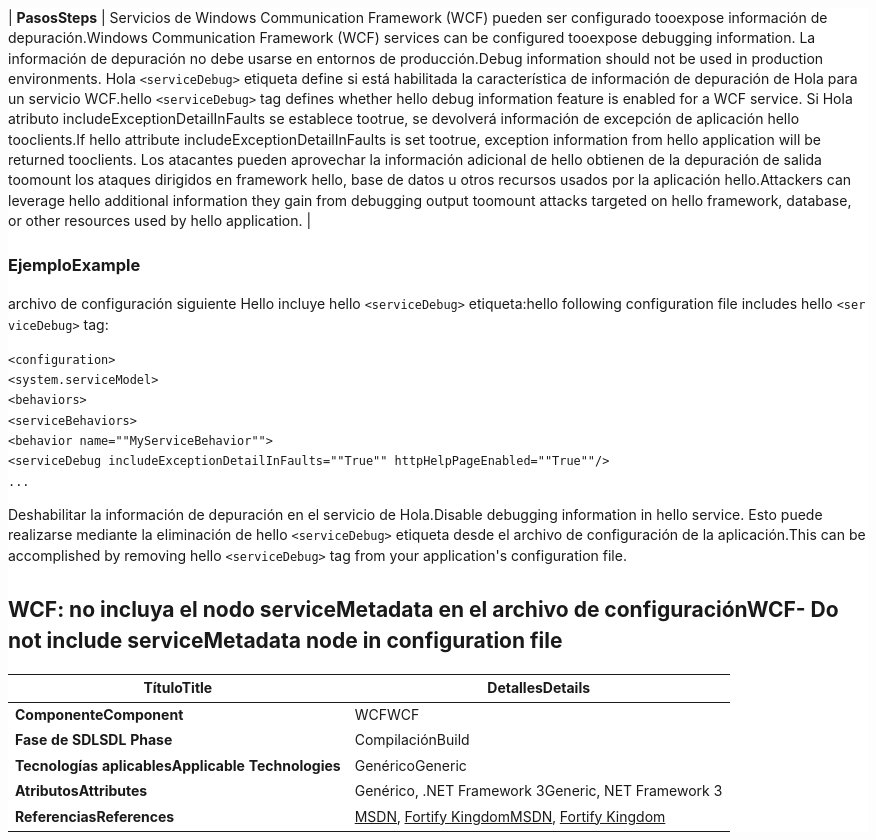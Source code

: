 | <span data-ttu-id="6b10d-129">**Pasos**</span><span class="sxs-lookup"><span data-stu-id="6b10d-129">**Steps**</span></span> | <span data-ttu-id="6b10d-130">Servicios de Windows Communication Framework (WCF) pueden ser configurado tooexpose información de depuración.</span><span class="sxs-lookup"><span data-stu-id="6b10d-130">Windows Communication Framework (WCF) services can be configured tooexpose debugging information.</span></span> <span data-ttu-id="6b10d-131">La información de depuración no debe usarse en entornos de producción.</span><span class="sxs-lookup"><span data-stu-id="6b10d-131">Debug information should not be used in production environments.</span></span> <span data-ttu-id="6b10d-132">Hola `<serviceDebug>` etiqueta define si está habilitada la característica de información de depuración de Hola para un servicio WCF.</span><span class="sxs-lookup"><span data-stu-id="6b10d-132">hello `<serviceDebug>` tag defines whether hello debug information feature is enabled for a WCF service.</span></span> <span data-ttu-id="6b10d-133">Si Hola atributo includeExceptionDetailInFaults se establece tootrue, se devolverá información de excepción de aplicación hello tooclients.</span><span class="sxs-lookup"><span data-stu-id="6b10d-133">If hello attribute includeExceptionDetailInFaults is set tootrue, exception information from hello application will be returned tooclients.</span></span> <span data-ttu-id="6b10d-134">Los atacantes pueden aprovechar la información adicional de hello obtienen de la depuración de salida toomount los ataques dirigidos en framework hello, base de datos u otros recursos usados por la aplicación hello.</span><span class="sxs-lookup"><span data-stu-id="6b10d-134">Attackers can leverage hello additional information they gain from debugging output toomount attacks targeted on hello framework, database, or other resources used by hello application.</span></span> |

### <a name="example"></a><span data-ttu-id="6b10d-135">Ejemplo</span><span class="sxs-lookup"><span data-stu-id="6b10d-135">Example</span></span>
<span data-ttu-id="6b10d-136">archivo de configuración siguiente Hello incluye hello `<serviceDebug>` etiqueta:</span><span class="sxs-lookup"><span data-stu-id="6b10d-136">hello following configuration file includes hello `<serviceDebug>` tag:</span></span> 
```
<configuration> 
<system.serviceModel> 
<behaviors> 
<serviceBehaviors> 
<behavior name=""MyServiceBehavior""> 
<serviceDebug includeExceptionDetailInFaults=""True"" httpHelpPageEnabled=""True""/> 
... 
```
<span data-ttu-id="6b10d-137">Deshabilitar la información de depuración en el servicio de Hola.</span><span class="sxs-lookup"><span data-stu-id="6b10d-137">Disable debugging information in hello service.</span></span> <span data-ttu-id="6b10d-138">Esto puede realizarse mediante la eliminación de hello `<serviceDebug>` etiqueta desde el archivo de configuración de la aplicación.</span><span class="sxs-lookup"><span data-stu-id="6b10d-138">This can be accomplished by removing hello `<serviceDebug>` tag from your application's configuration file.</span></span> 

## <span data-ttu-id="6b10d-139"><a id="servicemetadata"></a>WCF: no incluya el nodo serviceMetadata en el archivo de configuración</span><span class="sxs-lookup"><span data-stu-id="6b10d-139"><a id="servicemetadata"></a>WCF- Do not include serviceMetadata node in configuration file</span></span>

| <span data-ttu-id="6b10d-140">Título</span><span class="sxs-lookup"><span data-stu-id="6b10d-140">Title</span></span>                   | <span data-ttu-id="6b10d-141">Detalles</span><span class="sxs-lookup"><span data-stu-id="6b10d-141">Details</span></span>      |
| ----------------------- | ------------ |
| <span data-ttu-id="6b10d-142">**Componente**</span><span class="sxs-lookup"><span data-stu-id="6b10d-142">**Component**</span></span>               | <span data-ttu-id="6b10d-143">WCF</span><span class="sxs-lookup"><span data-stu-id="6b10d-143">WCF</span></span> | 
| <span data-ttu-id="6b10d-144">**Fase de SDL**</span><span class="sxs-lookup"><span data-stu-id="6b10d-144">**SDL Phase**</span></span>               | <span data-ttu-id="6b10d-145">Compilación</span><span class="sxs-lookup"><span data-stu-id="6b10d-145">Build</span></span> |  
| <span data-ttu-id="6b10d-146">**Tecnologías aplicables**</span><span class="sxs-lookup"><span data-stu-id="6b10d-146">**Applicable Technologies**</span></span> | <span data-ttu-id="6b10d-147">Genérico</span><span class="sxs-lookup"><span data-stu-id="6b10d-147">Generic</span></span> |
| <span data-ttu-id="6b10d-148">**Atributos**</span><span class="sxs-lookup"><span data-stu-id="6b10d-148">**Attributes**</span></span>              | <span data-ttu-id="6b10d-149">Genérico, .NET Framework 3</span><span class="sxs-lookup"><span data-stu-id="6b10d-149">Generic, NET Framework 3</span></span> |
| <span data-ttu-id="6b10d-150">**Referencias**</span><span class="sxs-lookup"><span data-stu-id="6b10d-150">**References**</span></span>              | <span data-ttu-id="6b10d-151">[MSDN](https://msdn.microsoft.com/library/ff648500.aspx), [Fortify Kingdom](https://vulncat.fortify.com/en/vulncat/index.html)</span><span class="sxs-lookup"><span data-stu-id="6b10d-151">[MSDN](https://msdn.microsoft.com/library/ff648500.aspx), [Fortify Kingdom](https://vulncat.fortify.com/en/vulncat/index.html)</span></span> |